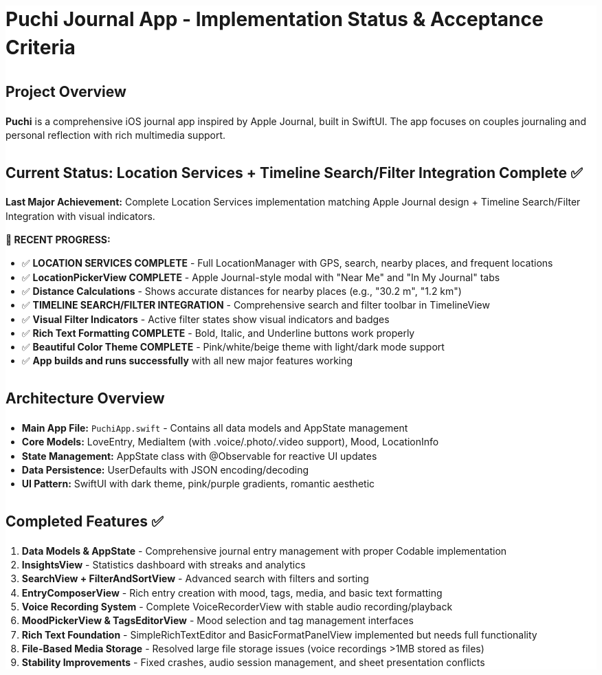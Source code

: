 # Puchi Journal App - Implementation Status & Acceptance Criteria

## Project Overview
**Puchi** is a comprehensive iOS journal app inspired by Apple Journal, built in SwiftUI. The app focuses on couples journaling and personal reflection with rich multimedia support.

## Current Status: Location Services + Timeline Search/Filter Integration Complete ✅
**Last Major Achievement:** Complete Location Services implementation matching Apple Journal design + Timeline Search/Filter Integration with visual indicators.

**🔄 RECENT PROGRESS:** 
- ✅ **LOCATION SERVICES COMPLETE** - Full LocationManager with GPS, search, nearby places, and frequent locations
- ✅ **LocationPickerView COMPLETE** - Apple Journal-style modal with "Near Me" and "In My Journal" tabs
- ✅ **Distance Calculations** - Shows accurate distances for nearby places (e.g., "30.2 m", "1.2 km")
- ✅ **TIMELINE SEARCH/FILTER INTEGRATION** - Comprehensive search and filter toolbar in TimelineView
- ✅ **Visual Filter Indicators** - Active filter states show visual indicators and badges
- ✅ **Rich Text Formatting COMPLETE** - Bold, Italic, and Underline buttons work properly
- ✅ **Beautiful Color Theme COMPLETE** - Pink/white/beige theme with light/dark mode support
- ✅ **App builds and runs successfully** with all new major features working

## Architecture Overview
- **Main App File:** `PuchiApp.swift` - Contains all data models and AppState management
- **Core Models:** LoveEntry, MediaItem (with .voice/.photo/.video support), Mood, LocationInfo
- **State Management:** AppState class with @Observable for reactive UI updates
- **Data Persistence:** UserDefaults with JSON encoding/decoding
- **UI Pattern:** SwiftUI with dark theme, pink/purple gradients, romantic aesthetic

## Completed Features ✅
1. **Data Models & AppState** - Comprehensive journal entry management with proper Codable implementation
2. **InsightsView** - Statistics dashboard with streaks and analytics
3. **SearchView + FilterAndSortView** - Advanced search with filters and sorting
4. **EntryComposerView** - Rich entry creation with mood, tags, media, and basic text formatting
5. **Voice Recording System** - Complete VoiceRecorderView with stable audio recording/playback 
6. **MoodPickerView & TagsEditorView** - Mood selection and tag management interfaces
7. **Rich Text Foundation** - SimpleRichTextEditor and BasicFormatPanelView implemented but needs full functionality
8. **File-Based Media Storage** - Resolved large file storage issues (voice recordings >1MB stored as files)
9. **Stability Improvements** - Fixed crashes, audio session management, and sheet presentation conflicts

